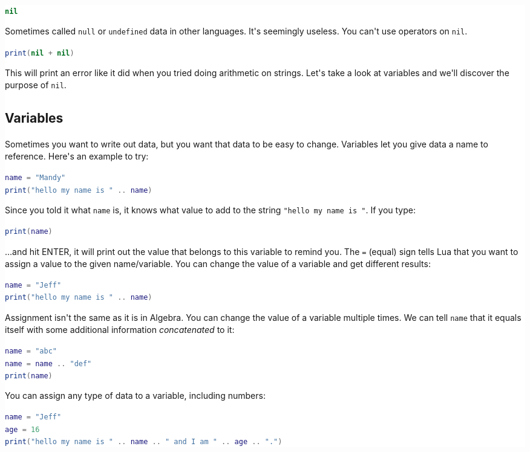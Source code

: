 ```lua
nil
```

Sometimes called `null` or `undefined` data in other languages.
It's seemingly useless.
You can't use operators on `nil`.

```lua
print(nil + nil)
```

This will print an error like it did when you tried doing arithmetic on strings.
Let's take a look at variables and we'll discover the purpose of `nil`.

## Variables

Sometimes you want to write out data, but you want that data to be easy to change.
Variables let you give data a name to reference.
Here's an example to try:

```lua
name = "Mandy"
print("hello my name is " .. name)
```

Since you told it what `name` is, it knows what value to add to the string `"hello my name is "`.
If you type:

```lua
print(name)
```

...and hit ENTER, it will print out the value that belongs to this variable to remind you.
The `=` (equal) sign tells Lua that you want to assign a value to the given name/variable.
You can change the value of a variable and get different results:

```lua
name = "Jeff"
print("hello my name is " .. name)
```

Assignment isn't the same as it is in Algebra.
You can change the value of a variable multiple times.
We can tell `name` that it equals itself with some additional information *concatenated* to it:

```lua
name = "abc"
name = name .. "def"
print(name)
```

You can assign any type of data to a variable, including numbers:
```lua
name = "Jeff"
age = 16
print("hello my name is " .. name .. " and I am " .. age .. ".")
```
